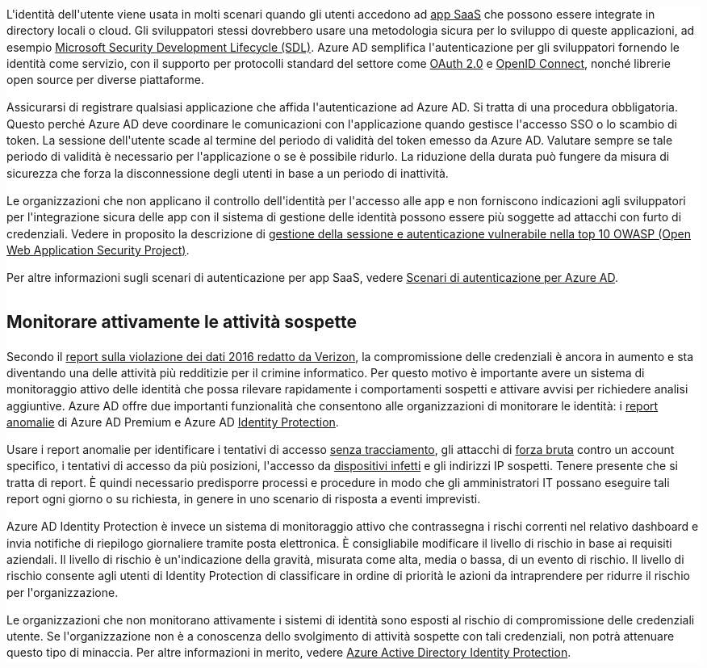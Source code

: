 L'identità dell'utente viene usata in molti scenari quando gli utenti accedono ad [app SaaS](https://azure.microsoft.com/marketplace/active-directory/all/) che possono essere integrate in directory locali o cloud. Gli sviluppatori stessi dovrebbero usare una metodologia sicura per lo sviluppo di queste applicazioni, ad esempio [Microsoft Security Development Lifecycle (SDL)](https://www.microsoft.com/sdl/default.aspx). Azure AD semplifica l'autenticazione per gli sviluppatori fornendo le identità come servizio, con il supporto per protocolli standard del settore come [OAuth 2.0](http://oauth.net/2/) e [OpenID Connect](http://openid.net/connect/), nonché librerie open source per diverse piattaforme.

Assicurarsi di registrare qualsiasi applicazione che affida l'autenticazione ad Azure AD. Si tratta di una procedura obbligatoria. Questo perché Azure AD deve coordinare le comunicazioni con l'applicazione quando gestisce l'accesso SSO o lo scambio di token. La sessione dell'utente scade al termine del periodo di validità del token emesso da Azure AD. Valutare sempre se tale periodo di validità è necessario per l'applicazione o se è possibile ridurlo. La riduzione della durata può fungere da misura di sicurezza che forza la disconnessione degli utenti in base a un periodo di inattività.

Le organizzazioni che non applicano il controllo dell'identità per l'accesso alle app e non forniscono indicazioni agli sviluppatori per l'integrazione sicura delle app con il sistema di gestione delle identità possono essere più soggette ad attacchi con furto di credenziali. Vedere in proposito la descrizione di [gestione della sessione e autenticazione vulnerabile nella top 10 OWASP (Open Web Application Security Project)](https://www.owasp.org/index.php/OWASP_Top_Ten_Cheat_Sheet).

Per altre informazioni sugli scenari di autenticazione per app SaaS, vedere [Scenari di autenticazione per Azure AD](./active-directory/active-directory-authentication-scenarios.md).

## Monitorare attivamente le attività sospette

Secondo il [report sulla violazione dei dati 2016 redatto da Verizon](http://www.verizonenterprise.com/verizon-insights-lab/dbir/2016/), la compromissione delle credenziali è ancora in aumento e sta diventando una delle attività più redditizie per il crimine informatico. Per questo motivo è importante avere un sistema di monitoraggio attivo delle identità che possa rilevare rapidamente i comportamenti sospetti e attivare avvisi per richiedere analisi aggiuntive. Azure AD offre due importanti funzionalità che consentono alle organizzazioni di monitorare le identità: i [report anomalie](./active-directory/active-directory-view-access-usage-reports.md) di Azure AD Premium e Azure AD [Identity Protection](./active-directory/active-directory-identityprotection.md).

Usare i report anomalie per identificare i tentativi di accesso [senza tracciamento](./active-directory/active-directory-reporting-sign-ins-from-unknown-sources.md), gli attacchi di [forza bruta](./active-directory/active-directory-reporting-sign-ins-after-multiple-failures.md) contro un account specifico, i tentativi di accesso da più posizioni, l'accesso da [dispositivi infetti](./active-directory/active-directory-reporting-sign-ins-from-possibly-infected-devices.md) e gli indirizzi IP sospetti. Tenere presente che si tratta di report. È quindi necessario predisporre processi e procedure in modo che gli amministratori IT possano eseguire tali report ogni giorno o su richiesta, in genere in uno scenario di risposta a eventi imprevisti.

Azure AD Identity Protection è invece un sistema di monitoraggio attivo che contrassegna i rischi correnti nel relativo dashboard e invia notifiche di riepilogo giornaliere tramite posta elettronica. È consigliabile modificare il livello di rischio in base ai requisiti aziendali. Il livello di rischio è un'indicazione della gravità, misurata come alta, media o bassa, di un evento di rischio. Il livello di rischio consente agli utenti di Identity Protection di classificare in ordine di priorità le azioni da intraprendere per ridurre il rischio per l'organizzazione.

Le organizzazioni che non monitorano attivamente i sistemi di identità sono esposti al rischio di compromissione delle credenziali utente. Se l'organizzazione non è a conoscenza dello svolgimento di attività sospette con tali credenziali, non potrà attenuare questo tipo di minaccia. Per altre informazioni in merito, vedere [Azure Active Directory Identity Protection](./active-directory/active-directory-identityprotection.md).

